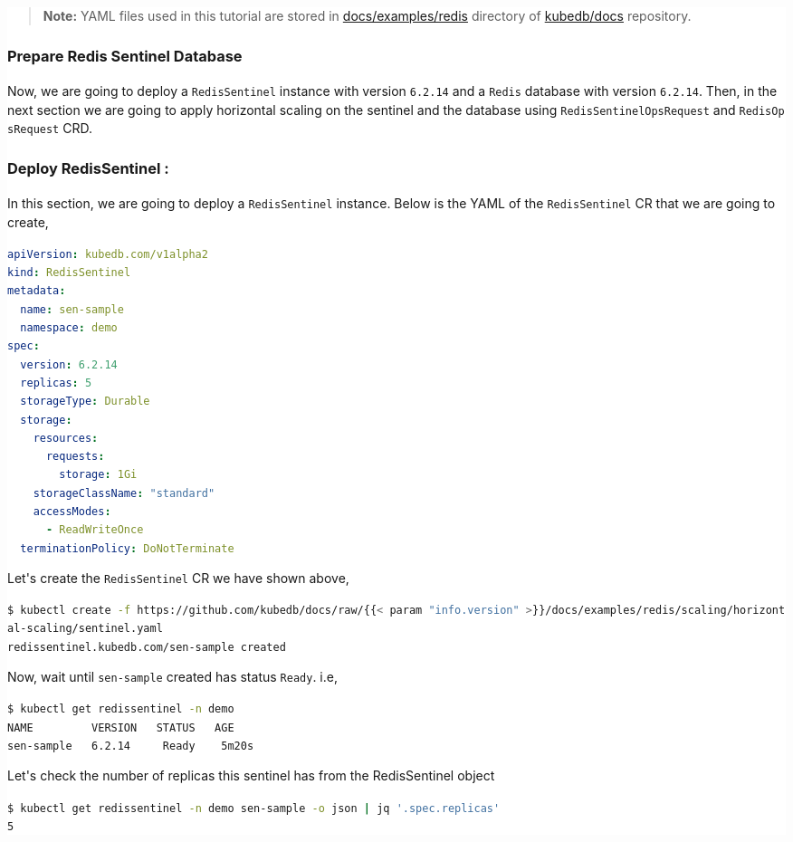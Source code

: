 > **Note:** YAML files used in this tutorial are stored in [docs/examples/redis](/docs/v2024.4.27/examples/redis) directory of [kubedb/docs](https://github.com/kube/docs) repository.

### Prepare Redis Sentinel Database

Now, we are going to deploy a `RedisSentinel` instance with version `6.2.14` and a `Redis` database with version `6.2.14`. Then, in the next section we are going to apply horizontal scaling on the sentinel and the database using `RedisSentinelOpsRequest` and `RedisOpsRequest` CRD.

### Deploy RedisSentinel :

In this section, we are going to deploy a `RedisSentinel` instance. Below is the YAML of the `RedisSentinel` CR that we are going to create,

```yaml
apiVersion: kubedb.com/v1alpha2
kind: RedisSentinel
metadata:
  name: sen-sample
  namespace: demo
spec:
  version: 6.2.14
  replicas: 5
  storageType: Durable
  storage:
    resources:
      requests:
        storage: 1Gi
    storageClassName: "standard"
    accessModes:
      - ReadWriteOnce
  terminationPolicy: DoNotTerminate
```

Let's create the `RedisSentinel` CR we have shown above,

```bash
$ kubectl create -f https://github.com/kubedb/docs/raw/{{< param "info.version" >}}/docs/examples/redis/scaling/horizontal-scaling/sentinel.yaml
redissentinel.kubedb.com/sen-sample created
```

Now, wait until `sen-sample` created has status `Ready`. i.e,

```bash
$ kubectl get redissentinel -n demo
NAME         VERSION   STATUS   AGE
sen-sample   6.2.14     Ready    5m20s
```

Let's check the number of replicas this sentinel has from the RedisSentinel object

```bash
$ kubectl get redissentinel -n demo sen-sample -o json | jq '.spec.replicas'
5
```
